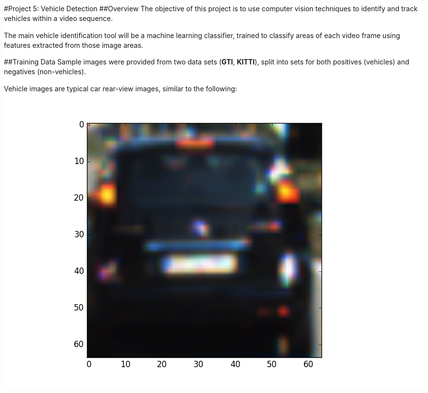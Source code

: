#Project 5: Vehicle Detection
##Overview 
The objective of this project is to use computer vision techniques to identify and track vehicles within a video sequence.

The main vehicle identification tool will be a machine learning classifier, trained to classify areas of each video frame using features extracted from those image areas.

##Training Data
Sample images were provided from two data sets (**GTI**, **KITTI**), split into sets for both positives (vehicles) and negatives (non-vehicles).

Vehicle images are typical car rear-view images, similar to the following:
![Car example #1](./submission/car_sample0.png  "Car Example #1")